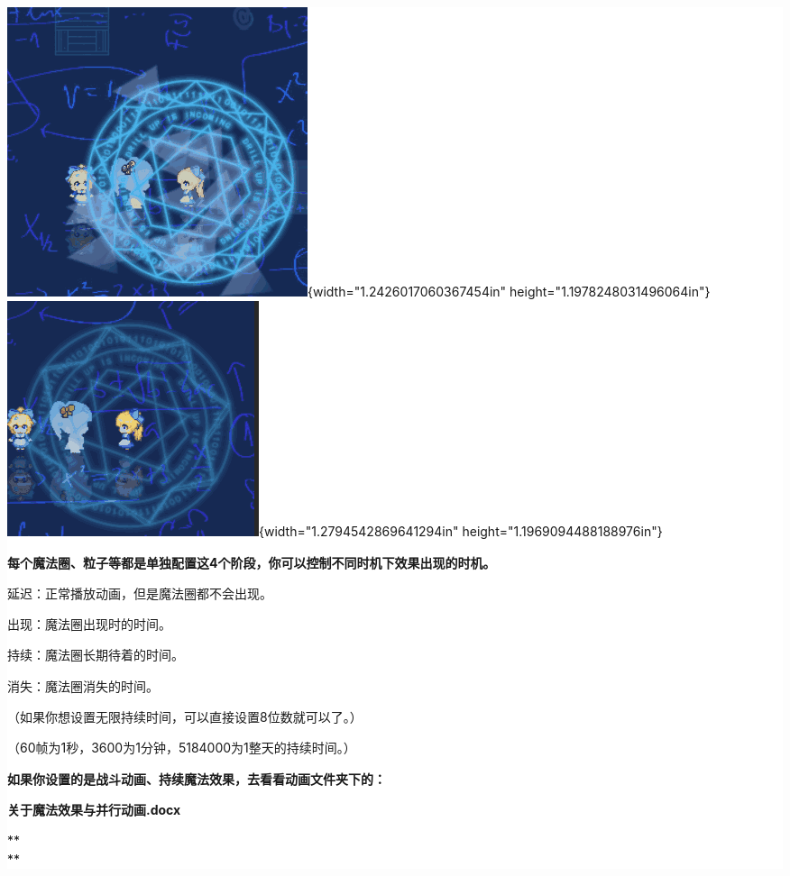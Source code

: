 ![](./MediaFolder/media/image7.png){width="1.2426017060367454in"
height="1.1978248031496064in"}
![](./MediaFolder/media/image101.png){width="1.2794542869641294in"
height="1.1969094488188976in"}

**每个魔法圈、粒子等都是单独配置这4个阶段，你可以控制不同时机下效果出现的时机。**

延迟：正常播放动画，但是魔法圈都不会出现。

出现：魔法圈出现时的时间。

持续：魔法圈长期待着的时间。

消失：魔法圈消失的时间。

（如果你想设置无限持续时间，可以直接设置8位数就可以了。）

（60帧为1秒，3600为1分钟，5184000为1整天的持续时间。）

**如果你设置的是战斗动画、持续魔法效果，去看看动画文件夹下的：**

**关于魔法效果与并行动画.docx**

**\
**
